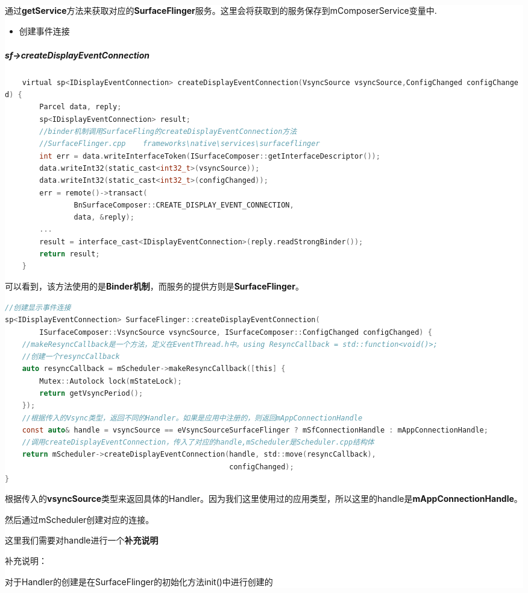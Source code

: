 通过**getService**方法来获取对应的**SurfaceFlinger**服务。这里会将获取到的服务保存到mComposerService变量中.

* 创建事件连接

##### sf->createDisplayEventConnection

```c
    virtual sp<IDisplayEventConnection> createDisplayEventConnection(VsyncSource vsyncSource,ConfigChanged configChanged) {
        Parcel data, reply;
        sp<IDisplayEventConnection> result;
		//binder机制调用SurfaceFling的createDisplayEventConnection方法
		//SurfaceFlinger.cpp	frameworks\native\services\surfaceflinger
        int err = data.writeInterfaceToken(ISurfaceComposer::getInterfaceDescriptor());
        data.writeInt32(static_cast<int32_t>(vsyncSource));
        data.writeInt32(static_cast<int32_t>(configChanged));
        err = remote()->transact(
                BnSurfaceComposer::CREATE_DISPLAY_EVENT_CONNECTION,
                data, &reply);
        ...
        result = interface_cast<IDisplayEventConnection>(reply.readStrongBinder());
        return result;
    }
```

可以看到，该方法使用的是**Binder机制**，而服务的提供方则是**SurfaceFlinger**。

```c
//创建显示事件连接
sp<IDisplayEventConnection> SurfaceFlinger::createDisplayEventConnection(
        ISurfaceComposer::VsyncSource vsyncSource, ISurfaceComposer::ConfigChanged configChanged) {
    //makeResyncCallback是一个方法，定义在EventThread.h中。using ResyncCallback = std::function<void()>;
    //创建一个resyncCallback
    auto resyncCallback = mScheduler->makeResyncCallback([this] {
        Mutex::Autolock lock(mStateLock);
        return getVsyncPeriod();
    });
	//根据传入的Vsync类型，返回不同的Handler。如果是应用中注册的，则返回mAppConnectionHandle
    const auto& handle = vsyncSource == eVsyncSourceSurfaceFlinger ? mSfConnectionHandle : mAppConnectionHandle;
	//调用createDisplayEventConnection，传入了对应的handle,mScheduler是Scheduler.cpp结构体
    return mScheduler->createDisplayEventConnection(handle, std::move(resyncCallback),
                                                    configChanged);
}

```

根据传入的**vsyncSource**类型来返回具体的Handler。因为我们这里使用过的应用类型，所以这里的handle是**mAppConnectionHandle**。

然后通过mScheduler创建对应的连接。

这里我们需要对handle进行一个**补充说明**

补充说明：

对于Handler的创建是在SurfaceFlinger的初始化方法init()中进行创建的
